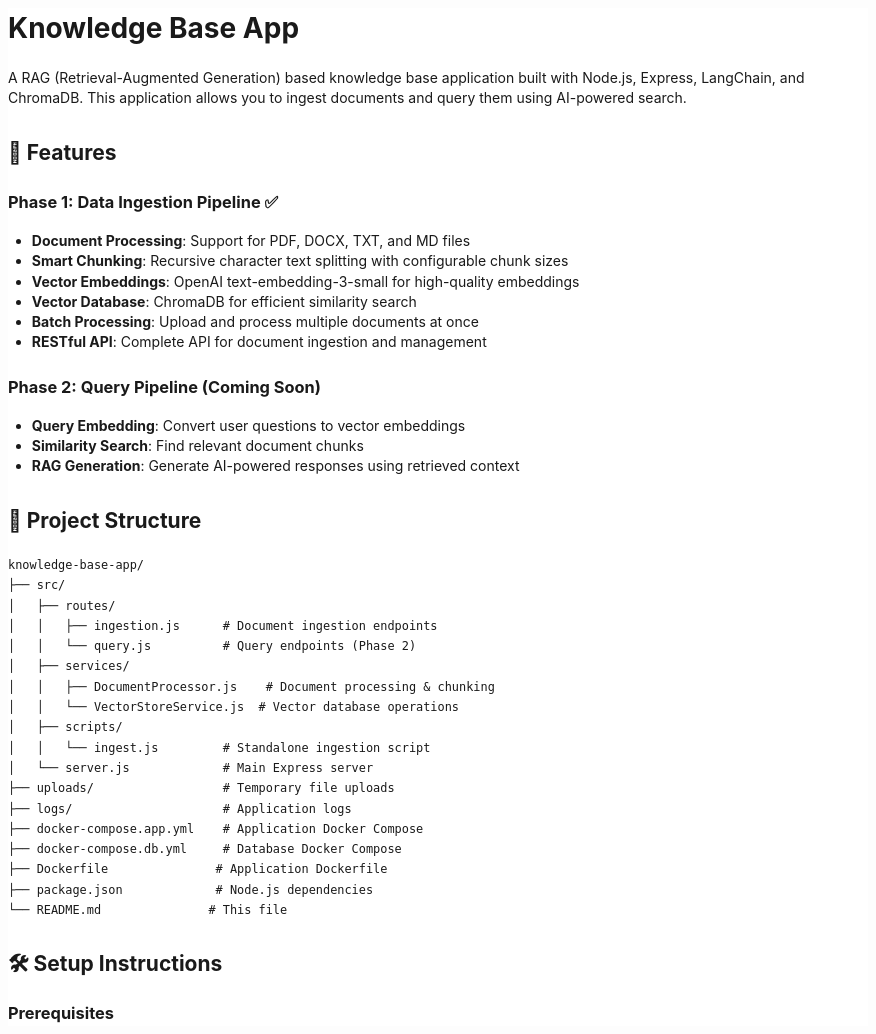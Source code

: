 # Knowledge Base App

A RAG (Retrieval-Augmented Generation) based knowledge base application built with Node.js, Express, LangChain, and ChromaDB. This application allows you to ingest documents and query them using AI-powered search.

## 🚀 Features

### Phase 1: Data Ingestion Pipeline ✅
- **Document Processing**: Support for PDF, DOCX, TXT, and MD files
- **Smart Chunking**: Recursive character text splitting with configurable chunk sizes
- **Vector Embeddings**: OpenAI text-embedding-3-small for high-quality embeddings
- **Vector Database**: ChromaDB for efficient similarity search
- **Batch Processing**: Upload and process multiple documents at once
- **RESTful API**: Complete API for document ingestion and management

### Phase 2: Query Pipeline (Coming Soon)
- **Query Embedding**: Convert user questions to vector embeddings
- **Similarity Search**: Find relevant document chunks
- **RAG Generation**: Generate AI-powered responses using retrieved context

## 📁 Project Structure

```
knowledge-base-app/
├── src/
│   ├── routes/
│   │   ├── ingestion.js      # Document ingestion endpoints
│   │   └── query.js          # Query endpoints (Phase 2)
│   ├── services/
│   │   ├── DocumentProcessor.js    # Document processing & chunking
│   │   └── VectorStoreService.js  # Vector database operations
│   ├── scripts/
│   │   └── ingest.js         # Standalone ingestion script
│   └── server.js             # Main Express server
├── uploads/                  # Temporary file uploads
├── logs/                     # Application logs
├── docker-compose.app.yml    # Application Docker Compose
├── docker-compose.db.yml     # Database Docker Compose
├── Dockerfile               # Application Dockerfile
├── package.json             # Node.js dependencies
└── README.md               # This file
```

## 🛠️ Setup Instructions

### Prerequisites
